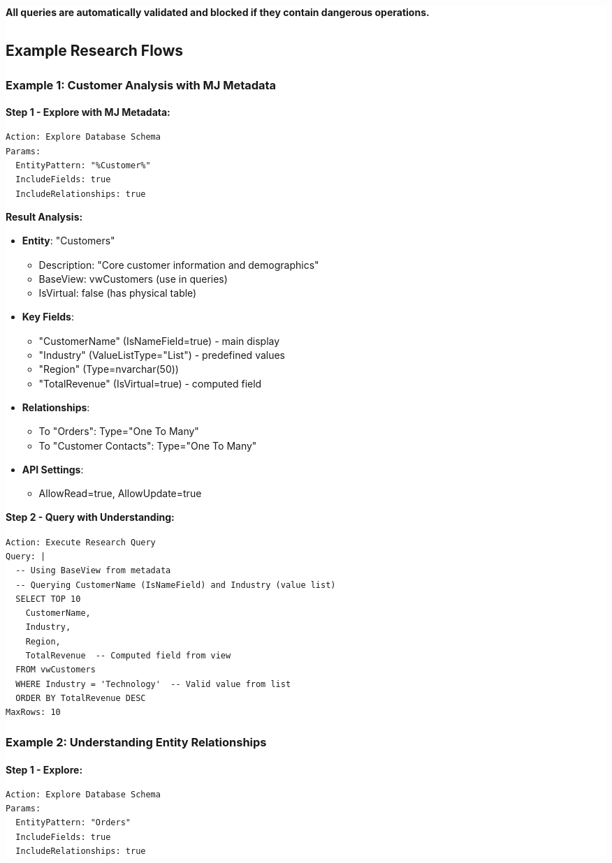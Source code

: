 **All queries are automatically validated and blocked if they contain dangerous operations.**

## Example Research Flows

### Example 1: Customer Analysis with MJ Metadata

**Step 1 - Explore with MJ Metadata:**
```
Action: Explore Database Schema
Params:
  EntityPattern: "%Customer%"
  IncludeFields: true
  IncludeRelationships: true
```

**Result Analysis:**
- **Entity**: "Customers"
  - Description: "Core customer information and demographics"
  - BaseView: vwCustomers (use in queries)
  - IsVirtual: false (has physical table)

- **Key Fields**:
  - "CustomerName" (IsNameField=true) - main display
  - "Industry" (ValueListType="List") - predefined values
  - "Region" (Type=nvarchar(50))
  - "TotalRevenue" (IsVirtual=true) - computed field

- **Relationships**:
  - To "Orders": Type="One To Many"
  - To "Customer Contacts": Type="One To Many"

- **API Settings**:
  - AllowRead=true, AllowUpdate=true

**Step 2 - Query with Understanding:**
```
Action: Execute Research Query
Query: |
  -- Using BaseView from metadata
  -- Querying CustomerName (IsNameField) and Industry (value list)
  SELECT TOP 10
    CustomerName,
    Industry,
    Region,
    TotalRevenue  -- Computed field from view
  FROM vwCustomers
  WHERE Industry = 'Technology'  -- Valid value from list
  ORDER BY TotalRevenue DESC
MaxRows: 10
```

### Example 2: Understanding Entity Relationships

**Step 1 - Explore:**
```
Action: Explore Database Schema
Params:
  EntityPattern: "Orders"
  IncludeFields: true
  IncludeRelationships: true
```
